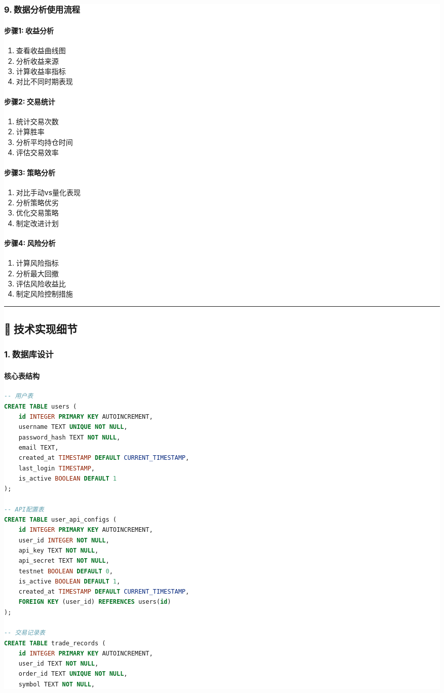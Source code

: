 ### 9. 数据分析使用流程

#### 步骤1: 收益分析
1. 查看收益曲线图
2. 分析收益来源
3. 计算收益率指标
4. 对比不同时期表现

#### 步骤2: 交易统计
1. 统计交易次数
2. 计算胜率
3. 分析平均持仓时间
4. 评估交易效率

#### 步骤3: 策略分析
1. 对比手动vs量化表现
2. 分析策略优劣
3. 优化交易策略
4. 制定改进计划

#### 步骤4: 风险分析
1. 计算风险指标
2. 分析最大回撤
3. 评估风险收益比
4. 制定风险控制措施

---

## 🔧 技术实现细节

### 1. 数据库设计

#### 核心表结构
```sql
-- 用户表
CREATE TABLE users (
    id INTEGER PRIMARY KEY AUTOINCREMENT,
    username TEXT UNIQUE NOT NULL,
    password_hash TEXT NOT NULL,
    email TEXT,
    created_at TIMESTAMP DEFAULT CURRENT_TIMESTAMP,
    last_login TIMESTAMP,
    is_active BOOLEAN DEFAULT 1
);

-- API配置表
CREATE TABLE user_api_configs (
    id INTEGER PRIMARY KEY AUTOINCREMENT,
    user_id INTEGER NOT NULL,
    api_key TEXT NOT NULL,
    api_secret TEXT NOT NULL,
    testnet BOOLEAN DEFAULT 0,
    is_active BOOLEAN DEFAULT 1,
    created_at TIMESTAMP DEFAULT CURRENT_TIMESTAMP,
    FOREIGN KEY (user_id) REFERENCES users(id)
);

-- 交易记录表
CREATE TABLE trade_records (
    id INTEGER PRIMARY KEY AUTOINCREMENT,
    user_id TEXT NOT NULL,
    order_id TEXT UNIQUE NOT NULL,
    symbol TEXT NOT NULL,
```